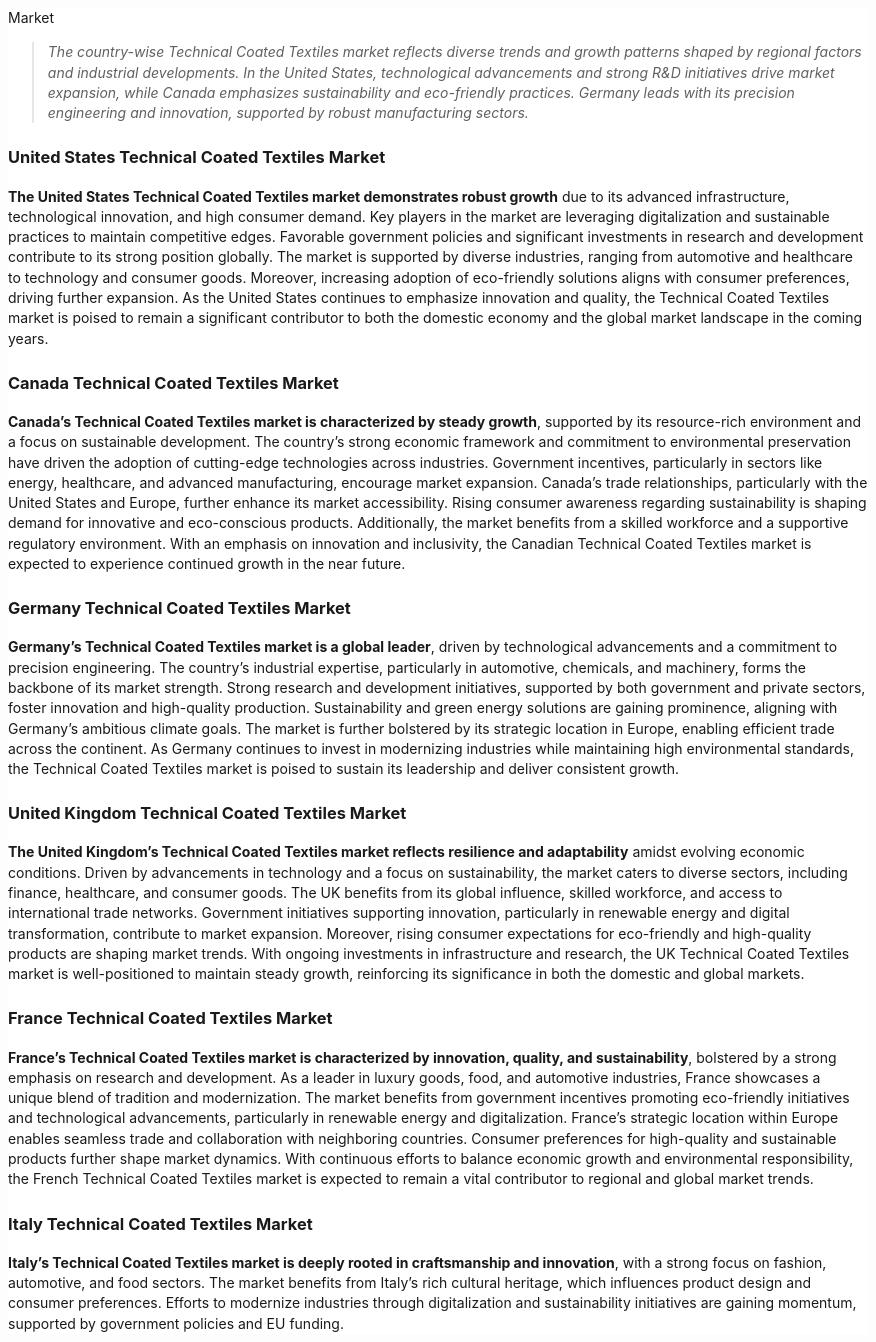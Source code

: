 Market<br /></span></h1><blockquote><p><em><span class="">The country-wise Technical Coated Textiles market reflects diverse trends and growth patterns shaped by regional factors and industrial developments. In the United States, technological advancements and strong R&amp;D initiatives drive market expansion, while Canada emphasizes sustainability and eco-friendly practices. Germany leads with its precision engineering and innovation, supported by robust manufacturing sectors.</span></em></p></blockquote><h3><strong>United States Technical Coated Textiles Market</strong></h3><p><strong>The United States Technical Coated Textiles market demonstrates robust growth</strong> due to its advanced infrastructure, technological innovation, and high consumer demand. Key players in the market are leveraging digitalization and sustainable practices to maintain competitive edges. Favorable government policies and significant investments in research and development contribute to its strong position globally. The market is supported by diverse industries, ranging from automotive and healthcare to technology and consumer goods. Moreover, increasing adoption of eco-friendly solutions aligns with consumer preferences, driving further expansion. As the United States continues to emphasize innovation and quality, the Technical Coated Textiles market is poised to remain a significant contributor to both the domestic economy and the global market landscape in the coming years.</p><h3><strong>Canada Technical Coated Textiles Market</strong></h3><p><strong>Canada&rsquo;s Technical Coated Textiles market is characterized by steady growth</strong>, supported by its resource-rich environment and a focus on sustainable development. The country&rsquo;s strong economic framework and commitment to environmental preservation have driven the adoption of cutting-edge technologies across industries. Government incentives, particularly in sectors like energy, healthcare, and advanced manufacturing, encourage market expansion. Canada&rsquo;s trade relationships, particularly with the United States and Europe, further enhance its market accessibility. Rising consumer awareness regarding sustainability is shaping demand for innovative and eco-conscious products. Additionally, the market benefits from a skilled workforce and a supportive regulatory environment. With an emphasis on innovation and inclusivity, the Canadian Technical Coated Textiles market is expected to experience continued growth in the near future.</p><h3><strong>Germany Technical Coated Textiles Market</strong></h3><p><strong>Germany&rsquo;s Technical Coated Textiles market is a global leader</strong>, driven by technological advancements and a commitment to precision engineering. The country&rsquo;s industrial expertise, particularly in automotive, chemicals, and machinery, forms the backbone of its market strength. Strong research and development initiatives, supported by both government and private sectors, foster innovation and high-quality production. Sustainability and green energy solutions are gaining prominence, aligning with Germany&rsquo;s ambitious climate goals. The market is further bolstered by its strategic location in Europe, enabling efficient trade across the continent. As Germany continues to invest in modernizing industries while maintaining high environmental standards, the Technical Coated Textiles market is poised to sustain its leadership and deliver consistent growth.</p><h3><strong>United Kingdom Technical Coated Textiles Market</strong></h3><p><strong>The United Kingdom&rsquo;s Technical Coated Textiles market reflects resilience and adaptability</strong> amidst evolving economic conditions. Driven by advancements in technology and a focus on sustainability, the market caters to diverse sectors, including finance, healthcare, and consumer goods. The UK benefits from its global influence, skilled workforce, and access to international trade networks. Government initiatives supporting innovation, particularly in renewable energy and digital transformation, contribute to market expansion. Moreover, rising consumer expectations for eco-friendly and high-quality products are shaping market trends. With ongoing investments in infrastructure and research, the UK Technical Coated Textiles market is well-positioned to maintain steady growth, reinforcing its significance in both the domestic and global markets.</p><h3><strong>France Technical Coated Textiles Market</strong></h3><p><strong>France&rsquo;s Technical Coated Textiles market is characterized by innovation, quality, and sustainability</strong>, bolstered by a strong emphasis on research and development. As a leader in luxury goods, food, and automotive industries, France showcases a unique blend of tradition and modernization. The market benefits from government incentives promoting eco-friendly initiatives and technological advancements, particularly in renewable energy and digitalization. France&rsquo;s strategic location within Europe enables seamless trade and collaboration with neighboring countries. Consumer preferences for high-quality and sustainable products further shape market dynamics. With continuous efforts to balance economic growth and environmental responsibility, the French Technical Coated Textiles market is expected to remain a vital contributor to regional and global market trends.</p><h3><strong>Italy Technical Coated Textiles Market</strong></h3><p><strong>Italy&rsquo;s Technical Coated Textiles market is deeply rooted in craftsmanship and innovation</strong>, with a strong focus on fashion, automotive, and food sectors. The market benefits from Italy&rsquo;s rich cultural heritage, which influences product design and consumer preferences. Efforts to modernize industries through digitalization and sustainability initiatives are gaining momentum, supported by government policies and EU funding.